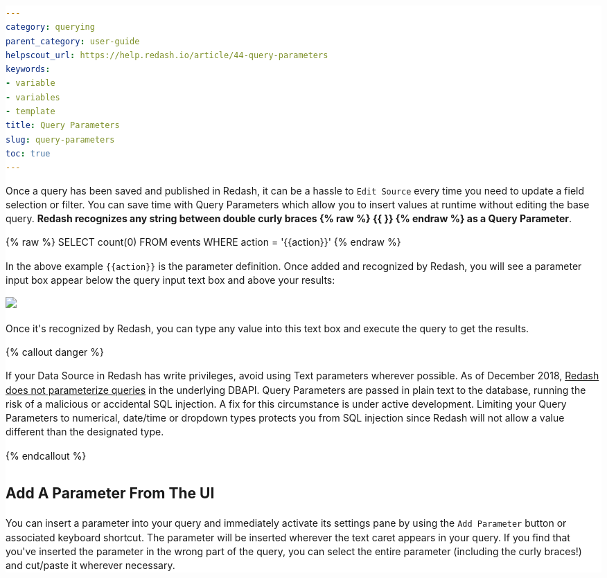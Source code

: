 ```yaml
---
category: querying
parent_category: user-guide
helpscout_url: https://help.redash.io/article/44-query-parameters
keywords:
- variable
- variables
- template
title: Query Parameters
slug: query-parameters
toc: true
---
```


Once a query has been saved and published in Redash, it can be a hassle to `Edit Source` every time you need to update a field selection or filter. You can save time with Query Parameters which allow you to insert values at runtime without editing the base query. **Redash recognizes any string between double curly braces {% raw %} {{ }} {% endraw %} as a Query Parameter**.
    
{% raw %}
    SELECT count(0)
    FROM events
    WHERE action = '{{action}}'
{% endraw %}

In the above example `{{action}}` is the parameter definition. Once added and
recognized by Redash, you will see a parameter input box appear below the query input text box and above your results:

<img src="/assets/images/docs/gitbook/query-parameter.png" width="100%">

Once it's recognized by Redash, you can type any value into this text box and execute the query to get the
results.


{% callout danger %}

If your Data Source in Redash has write privileges, avoid using Text parameters wherever possible. As of December 2018, [Redash does not parameterize queries](https://github.com/getredash/redash/issues/2904) in the underlying DBAPI. Query Parameters are passed in plain text to the database, running the risk of a malicious or accidental SQL injection. A fix for this circumstance is under active development. Limiting your Query Parameters to numerical, date/time or dropdown types protects you from SQL injection since Redash will not allow a value different than the designated type.

{% endcallout %}

## Add A Parameter From The UI

You can insert a parameter into your query and immediately activate its settings pane by using the `Add Parameter` button or associated keyboard shortcut. The parameter will be inserted wherever the text caret appears in your query. If you find that you've inserted the parameter in the wrong part of the query, you can select the entire parameter (including the curly braces!) and cut/paste it wherever necessary.
